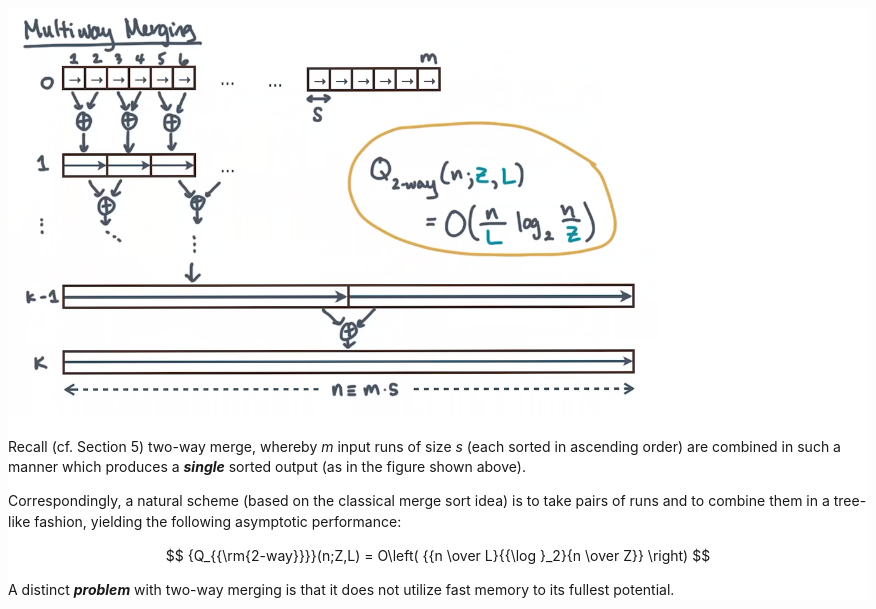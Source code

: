<img src="./assets/03-035.png" width="650">
</center>

Recall (cf. Section 5) two-way merge, whereby $m$ input runs of size $s$ (each sorted in ascending order) are combined in such a manner which produces a ***single*** sorted output (as in the figure shown above).

Correspondingly, a natural scheme (based on the classical merge sort idea) is to take pairs of runs and to combine them in a tree-like fashion, yielding the following asymptotic performance:

$$
{Q_{{\rm{2-way}}}}(n;Z,L) = O\left( {{n \over L}{{\log }_2}{n \over Z}} \right)
$$

A distinct ***problem*** with two-way merging is that it does not utilize fast memory to its fullest potential.

<center>